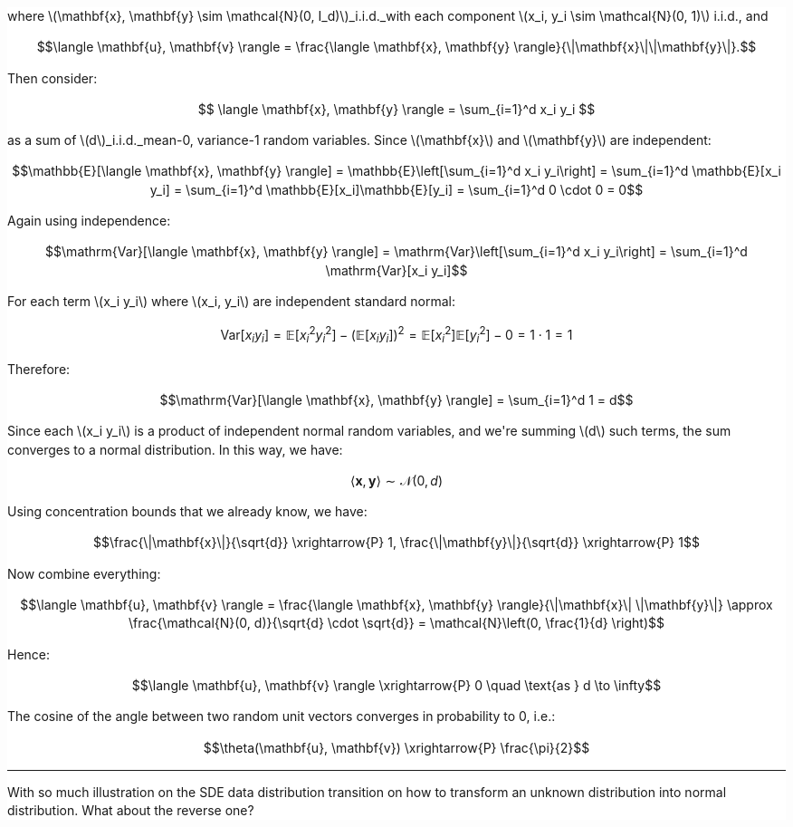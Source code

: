 where \\(\mathbf{x}, \mathbf{y} \sim \mathcal{N}(0, I_d)\\)_i.i.d._with  each component \\(x_i, y_i \sim \mathcal{N}(0, 1)\\) i.i.d., and 

$$\langle \mathbf{u}, \mathbf{v} \rangle = \frac{\langle \mathbf{x}, \mathbf{y} \rangle}{\|\mathbf{x}\|\|\mathbf{y}\|}.$$

Then consider: 

$$ \langle \mathbf{x}, \mathbf{y} \rangle = \sum_{i=1}^d x_i y_i $$

as a sum of \\(d\\)_i.i.d._mean-0, variance-1 random variables.
Since \\(\mathbf{x}\\) and \\(\mathbf{y}\\) are independent: 

$$\mathbb{E}[\langle \mathbf{x}, \mathbf{y} \rangle] = \mathbb{E}\left[\sum_{i=1}^d x_i y_i\right] = \sum_{i=1}^d \mathbb{E}[x_i y_i] = \sum_{i=1}^d \mathbb{E}[x_i]\mathbb{E}[y_i] = \sum_{i=1}^d 0 \cdot 0 = 0$$

Again using independence: 

$$\mathrm{Var}[\langle \mathbf{x}, \mathbf{y} \rangle] = \mathrm{Var}\left[\sum_{i=1}^d x_i y_i\right] = \sum_{i=1}^d \mathrm{Var}[x_i y_i]$$

For each term \\(x_i y_i\\) where \\(x_i, y_i\\) are independent standard normal: 

$$\mathrm{Var}[x_i y_i] = \mathbb{E}[x_i^2 y_i^2] - (\mathbb{E}[x_i y_i])^2 = \mathbb{E}[x_i^2]\mathbb{E}[y_i^2] - 0 = 1 \cdot 1 = 1$$

Therefore: 

$$\mathrm{Var}[\langle \mathbf{x}, \mathbf{y} \rangle] = \sum_{i=1}^d 1 = d$$

Since each \\(x_i y_i\\) is a product of independent normal random variables, and we're summing \\(d\\) such terms, the sum converges to a normal distribution. 
In this way, we have: 

$$\langle \mathbf{x}, \mathbf{y} \rangle \sim \mathcal{N}(0, d)$$

Using concentration bounds that we already know, we have:

$$\frac{\|\mathbf{x}\|}{\sqrt{d}} \xrightarrow{P} 1, \frac{\|\mathbf{y}\|}{\sqrt{d}} \xrightarrow{P} 1$$

Now combine everything: 

$$\langle \mathbf{u}, \mathbf{v} \rangle = \frac{\langle \mathbf{x}, \mathbf{y} \rangle}{\|\mathbf{x}\| \|\mathbf{y}\|} 
\approx \frac{\mathcal{N}(0, d)}{\sqrt{d} \cdot \sqrt{d}} 
= \mathcal{N}\left(0, \frac{1}{d} \right)$$

Hence: 

$$\langle \mathbf{u}, \mathbf{v} \rangle \xrightarrow{P} 0 \quad \text{as } d \to \infty$$

The cosine of the angle between two random unit vectors converges in probability to 0, i.e.: 

$$\theta(\mathbf{u}, \mathbf{v}) \xrightarrow{P} \frac{\pi}{2}$$

 
 ---


With so much illustration on the SDE data distribution transition on how to transform  an unknown distribution into normal distribution.
What about the reverse one?
